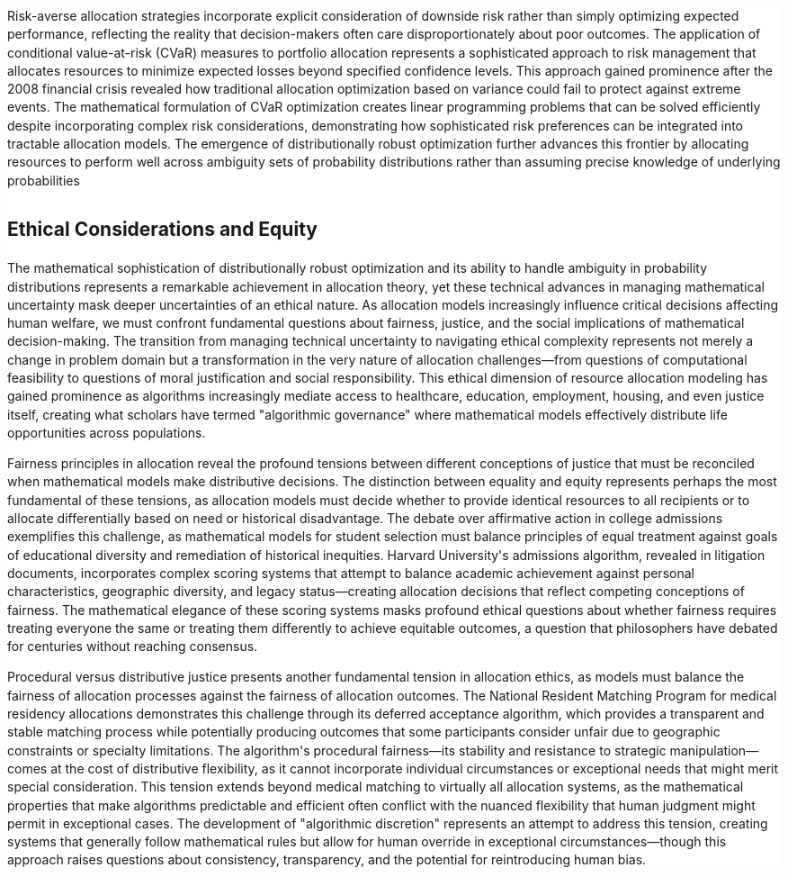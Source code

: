 Risk-averse allocation strategies incorporate explicit consideration of downside risk rather than simply optimizing expected performance, reflecting the reality that decision-makers often care disproportionately about poor outcomes. The application of conditional value-at-risk (CVaR) measures to portfolio allocation represents a sophisticated approach to risk management that allocates resources to minimize expected losses beyond specified confidence levels. This approach gained prominence after the 2008 financial crisis revealed how traditional allocation optimization based on variance could fail to protect against extreme events. The mathematical formulation of CVaR optimization creates linear programming problems that can be solved efficiently despite incorporating complex risk considerations, demonstrating how sophisticated risk preferences can be integrated into tractable allocation models. The emergence of distributionally robust optimization further advances this frontier by allocating resources to perform well across ambiguity sets of probability distributions rather than assuming precise knowledge of underlying probabilities

## Ethical Considerations and Equity

The mathematical sophistication of distributionally robust optimization and its ability to handle ambiguity in probability distributions represents a remarkable achievement in allocation theory, yet these technical advances in managing mathematical uncertainty mask deeper uncertainties of an ethical nature. As allocation models increasingly influence critical decisions affecting human welfare, we must confront fundamental questions about fairness, justice, and the social implications of mathematical decision-making. The transition from managing technical uncertainty to navigating ethical complexity represents not merely a change in problem domain but a transformation in the very nature of allocation challenges—from questions of computational feasibility to questions of moral justification and social responsibility. This ethical dimension of resource allocation modeling has gained prominence as algorithms increasingly mediate access to healthcare, education, employment, housing, and even justice itself, creating what scholars have termed "algorithmic governance" where mathematical models effectively distribute life opportunities across populations.

Fairness principles in allocation reveal the profound tensions between different conceptions of justice that must be reconciled when mathematical models make distributive decisions. The distinction between equality and equity represents perhaps the most fundamental of these tensions, as allocation models must decide whether to provide identical resources to all recipients or to allocate differentially based on need or historical disadvantage. The debate over affirmative action in college admissions exemplifies this challenge, as mathematical models for student selection must balance principles of equal treatment against goals of educational diversity and remediation of historical inequities. Harvard University's admissions algorithm, revealed in litigation documents, incorporates complex scoring systems that attempt to balance academic achievement against personal characteristics, geographic diversity, and legacy status—creating allocation decisions that reflect competing conceptions of fairness. The mathematical elegance of these scoring systems masks profound ethical questions about whether fairness requires treating everyone the same or treating them differently to achieve equitable outcomes, a question that philosophers have debated for centuries without reaching consensus.

Procedural versus distributive justice presents another fundamental tension in allocation ethics, as models must balance the fairness of allocation processes against the fairness of allocation outcomes. The National Resident Matching Program for medical residency allocations demonstrates this challenge through its deferred acceptance algorithm, which provides a transparent and stable matching process while potentially producing outcomes that some participants consider unfair due to geographic constraints or specialty limitations. The algorithm's procedural fairness—its stability and resistance to strategic manipulation—comes at the cost of distributive flexibility, as it cannot incorporate individual circumstances or exceptional needs that might merit special consideration. This tension extends beyond medical matching to virtually all allocation systems, as the mathematical properties that make algorithms predictable and efficient often conflict with the nuanced flexibility that human judgment might permit in exceptional cases. The development of "algorithmic discretion" represents an attempt to address this tension, creating systems that generally follow mathematical rules but allow for human override in exceptional circumstances—though this approach raises questions about consistency, transparency, and the potential for reintroducing human bias.
